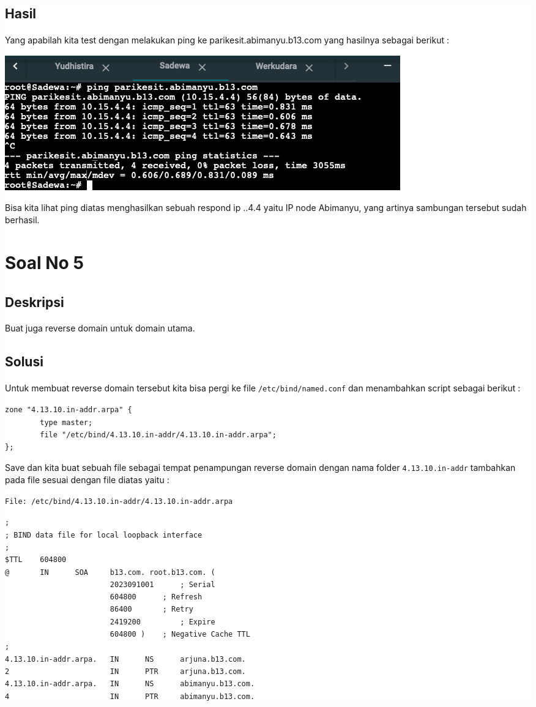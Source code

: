 ## Hasil

Yang apabilah kita test dengan melakukan ping ke parikesit.abimanyu.b13.com yang hasilnya sebagai berikut :

![img1](Image/4.1.png)

Bisa kita lihat ping diatas menghasilkan sebuah respond ip ..4.4 yaitu IP node Abimanyu, yang artinya sambungan tersebut sudah berhasil.

# Soal No 5

## Deskripsi

Buat juga reverse domain untuk domain utama.

## Solusi

Untuk membuat reverse domain tersebut kita bisa pergi ke file `/etc/bind/named.conf` dan menambahkan script sebagai berikut :

```
zone "4.13.10.in-addr.arpa" {
    	type master;
    	file "/etc/bind/4.13.10.in-addr/4.13.10.in-addr.arpa";
};
```

Save dan kita buat sebuah file sebagai tempat penampungan reverse domain dengan nama folder `4.13.10.in-addr` tambahkan pada file sesuai dengan file diatas yaitu :

`File: /etc/bind/4.13.10.in-addr/4.13.10.in-addr.arpa`
```
;
; BIND data file for local loopback interface
;
$TTL	604800
@   	IN  	SOA 	b13.com. root.b13.com. (
                    	2023091001  	; Serial
                     	604800     	; Refresh
                      	86400     	; Retry
                    	2419200     	; Expire
                     	604800 )   	; Negative Cache TTL
;
4.13.10.in-addr.arpa.   IN  	NS  	arjuna.b13.com.
2                   	IN  	PTR 	arjuna.b13.com.    
4.13.10.in-addr.arpa.   IN  	NS  	abimanyu.b13.com.
4                   	IN  	PTR 	abimanyu.b13.com.
```
